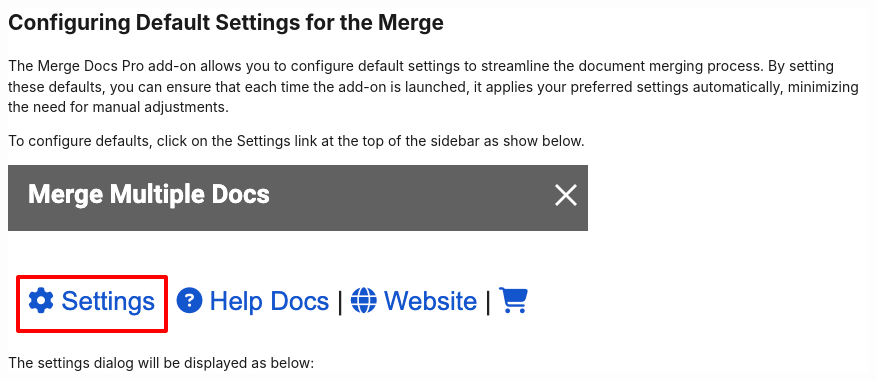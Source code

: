 ## Configuring Default Settings for the Merge

The Merge Docs Pro add-on allows you to configure default settings to streamline the document merging process. By setting these defaults, you can ensure that each time the add-on is launched, it applies your preferred settings automatically, minimizing the need for manual adjustments.

To configure defaults, click on the Settings link at the top of the sidebar as show below.

![Launching settings window](images/image-12.png)

The settings dialog will be displayed as below: 
